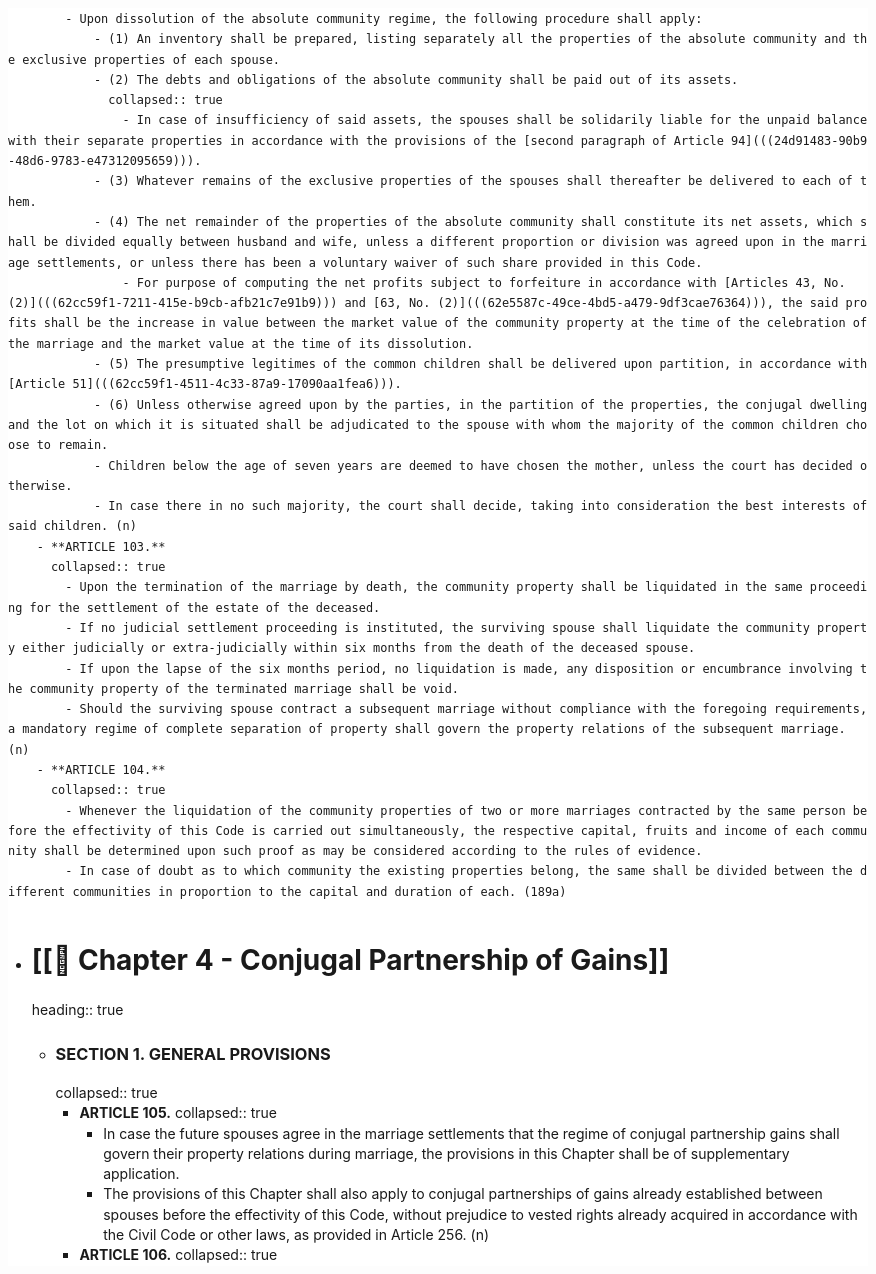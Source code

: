 			- Upon dissolution of the absolute community regime, the following procedure shall apply:
				- (1) An inventory shall be prepared, listing separately all the properties of the absolute community and the exclusive properties of each spouse.
				- (2) The debts and obligations of the absolute community shall be paid out of its assets.
				  collapsed:: true
					- In case of insufficiency of said assets, the spouses shall be solidarily liable for the unpaid balance with their separate properties in accordance with the provisions of the [second paragraph of Article 94](((24d91483-90b9-48d6-9783-e47312095659))).
				- (3) Whatever remains of the exclusive properties of the spouses shall thereafter be delivered to each of them.
				- (4) The net remainder of the properties of the absolute community shall constitute its net assets, which shall be divided equally between husband and wife, unless a different proportion or division was agreed upon in the marriage settlements, or unless there has been a voluntary waiver of such share provided in this Code.
					- For purpose of computing the net profits subject to forfeiture in accordance with [Articles 43, No. (2)](((62cc59f1-7211-415e-b9cb-afb21c7e91b9))) and [63, No. (2)](((62e5587c-49ce-4bd5-a479-9df3cae76364))), the said profits shall be the increase in value between the market value of the community property at the time of the celebration of the marriage and the market value at the time of its dissolution.
				- (5) The presumptive legitimes of the common children shall be delivered upon partition, in accordance with [Article 51](((62cc59f1-4511-4c33-87a9-17090aa1fea6))).
				- (6) Unless otherwise agreed upon by the parties, in the partition of the properties, the conjugal dwelling and the lot on which it is situated shall be adjudicated to the spouse with whom the majority of the common children choose to remain.
				- Children below the age of seven years are deemed to have chosen the mother, unless the court has decided otherwise.
				- In case there in no such majority, the court shall decide, taking into consideration the best interests of said children. (n)
		- **ARTICLE 103.**
		  collapsed:: true
			- Upon the termination of the marriage by death, the community property shall be liquidated in the same proceeding for the settlement of the estate of the deceased.
			- If no judicial settlement proceeding is instituted, the surviving spouse shall liquidate the community property either judicially or extra-judicially within six months from the death of the deceased spouse.
			- If upon the lapse of the six months period, no liquidation is made, any disposition or encumbrance involving the community property of the terminated marriage shall be void.
			- Should the surviving spouse contract a subsequent marriage without compliance with the foregoing requirements, a mandatory regime of complete separation of property shall govern the property relations of the subsequent marriage. (n)
		- **ARTICLE 104.**
		  collapsed:: true
			- Whenever the liquidation of the community properties of two or more marriages contracted by the same person before the effectivity of this Code is carried out simultaneously, the respective capital, fruits and income of each community shall be determined upon such proof as may be considered according to the rules of evidence.
			- In case of doubt as to which community the existing properties belong, the same shall be divided between the different communities in proportion to the capital and duration of each. (189a)
- # [[🔴 Chapter 4 - Conjugal Partnership of Gains]]
  heading:: true
	- ### SECTION 1. GENERAL PROVISIONS
	  collapsed:: true
		- **ARTICLE 105.**
		  collapsed:: true
			- In case the future spouses agree in the marriage settlements that the regime of conjugal partnership gains shall govern their property relations during marriage, the provisions in this Chapter shall be of supplementary application.
			- The provisions of this Chapter shall also apply to conjugal partnerships of gains already established between spouses before the effectivity of this Code, without prejudice to vested rights already acquired in accordance with the Civil Code or other laws, as provided in Article 256. (n)
		- **ARTICLE 106.**
		  collapsed:: true